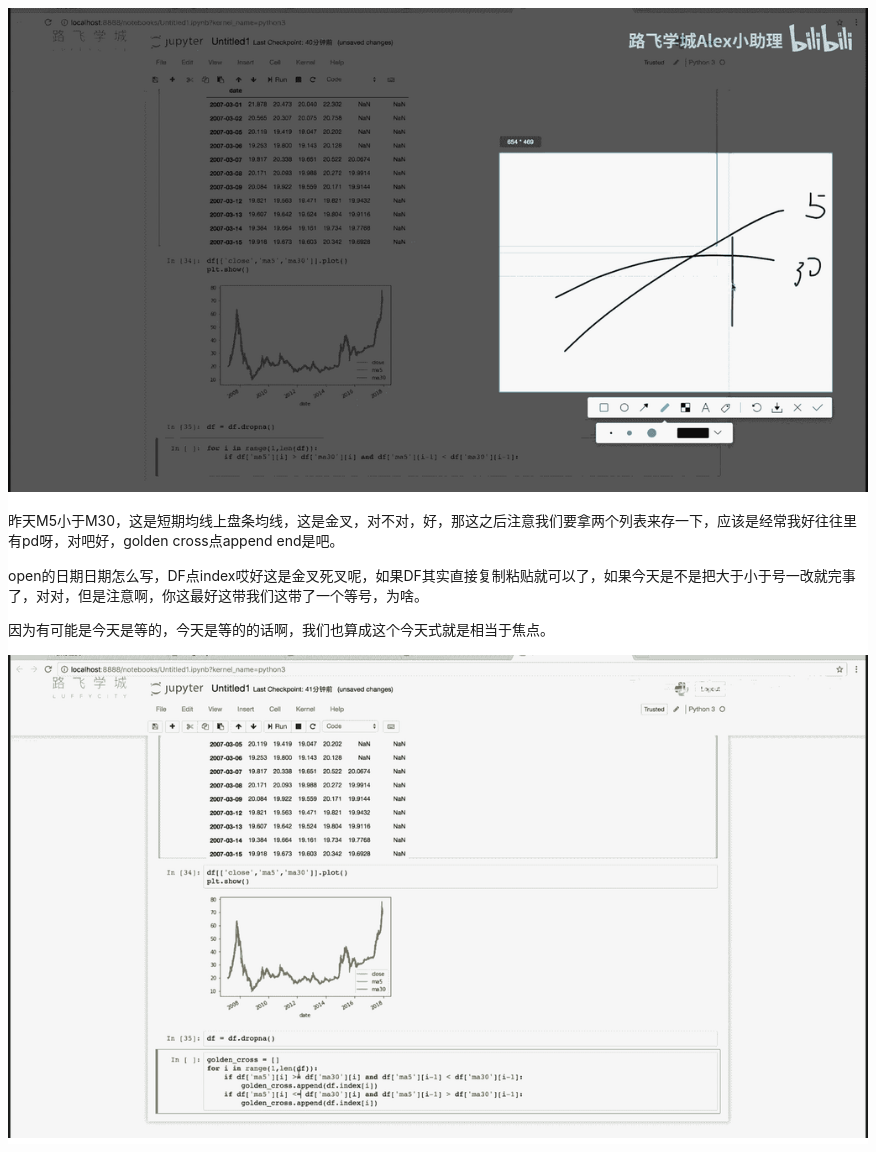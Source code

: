 ![](img/17b6753c4240bb37bc31a0f344fbb194_7.png)

昨天M5小于M30，这是短期均线上盘条均线，这是金叉，对不对，好，那这之后注意我们要拿两个列表来存一下，应该是经常我好往往里有pd呀，对吧好，golden cross点append end是吧。

open的日期日期怎么写，DF点index哎好这是金叉死叉呢，如果DF其实直接复制粘贴就可以了，如果今天是不是把大于小于号一改就完事了，对对，但是注意啊，你这最好这带我们这带了一个等号，为啥。

因为有可能是今天是等的，今天是等的的话啊，我们也算成这个今天式就是相当于焦点。

![](img/17b6753c4240bb37bc31a0f344fbb194_9.png)
